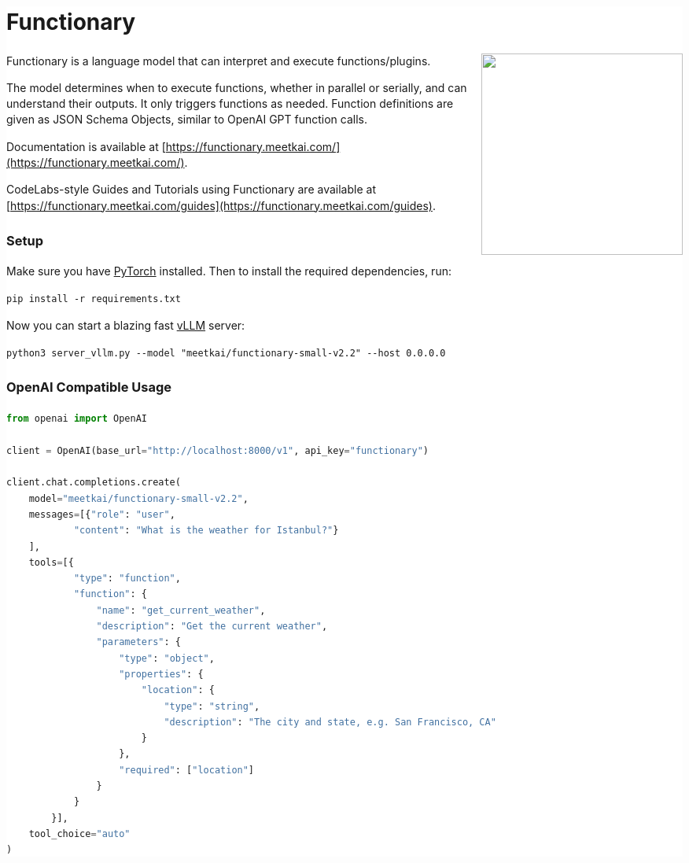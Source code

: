 # Functionary

<a href="https://meetkai.com/">
  <img align="right" width="256" height="256" src="https://github.com/musabgultekin/functionary/assets/3749407/c7a1972d-6ad7-40dc-8000-dceabe6baabd">
</a>

Functionary is a language model that can interpret and execute functions/plugins.

The model determines when to execute functions, whether in parallel or serially, and can understand their outputs. It only triggers functions as needed. Function definitions are given as JSON Schema Objects, similar to OpenAI GPT function calls.

Documentation is available at [https://functionary.meetkai.com/](https://functionary.meetkai.com/).

CodeLabs-style Guides and Tutorials using Functionary are available at [https://functionary.meetkai.com/guides](https://functionary.meetkai.com/guides).

### Setup

Make sure you have [PyTorch](https://pytorch.org/get-started/locally/) installed. Then to install the required dependencies, run:

```shell
pip install -r requirements.txt
```

Now you can start a blazing fast [vLLM](https://vllm.readthedocs.io/en/latest/getting_started/installation.html) server:

```shell
python3 server_vllm.py --model "meetkai/functionary-small-v2.2" --host 0.0.0.0
```

### OpenAI Compatible Usage

```python
from openai import OpenAI

client = OpenAI(base_url="http://localhost:8000/v1", api_key="functionary")

client.chat.completions.create(
    model="meetkai/functionary-small-v2.2",
    messages=[{"role": "user",
            "content": "What is the weather for Istanbul?"}
    ],
    tools=[{
            "type": "function",
            "function": {
                "name": "get_current_weather",
                "description": "Get the current weather",
                "parameters": {
                    "type": "object",
                    "properties": {
                        "location": {
                            "type": "string",
                            "description": "The city and state, e.g. San Francisco, CA"
                        }
                    },
                    "required": ["location"]
                }
            }
        }],
    tool_choice="auto"
)
```

